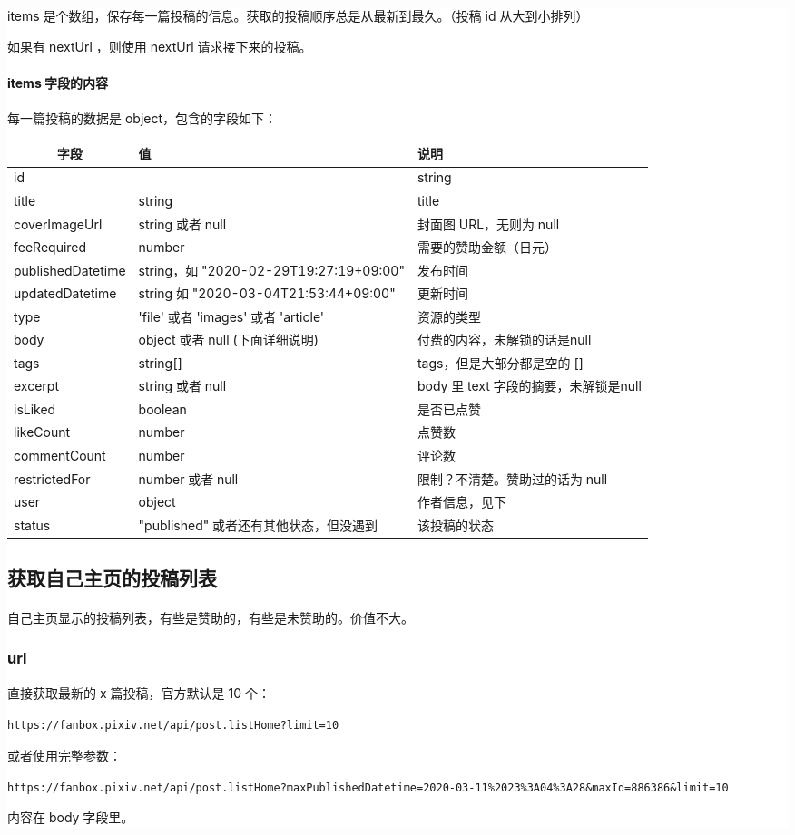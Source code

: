 items 是个数组，保存每一篇投稿的信息。获取的投稿顺序总是从最新到最久。（投稿 id 从大到小排列）

如果有 nextUrl ，则使用 nextUrl 请求接下来的投稿。

#### items 字段的内容

每一篇投稿的数据是 object，包含的字段如下：

| 字段              | 值                                      | 说明                                  |
| ----------------- | :-------------------------------------- | :------------------------------------ |
| id                |                                         | string                                | id |
| title             | string                                  | title                                 |
| coverImageUrl     | string 或者 null                        | 封面图 URL，无则为 null               |
| feeRequired       | number                                  | 需要的赞助金额（日元）                |
| publishedDatetime | string，如  "2020-02-29T19:27:19+09:00" | 发布时间                              |
| updatedDatetime   | string 如 "2020-03-04T21:53:44+09:00"   | 更新时间                              |
| type              | 'file' 或者 'images' 或者 'article'     | 资源的类型                            |
| body              | object 或者 null (下面详细说明)         | 付费的内容，未解锁的话是null          |
| tags              | string[]                                | tags，但是大部分都是空的 []           |
| excerpt           | string 或者 null                        | body 里 text 字段的摘要，未解锁是null |
| isLiked           | boolean                                 | 是否已点赞                            |
| likeCount         | number                                  | 点赞数                                |
| commentCount      | number                                  | 评论数                                |
| restrictedFor     | number 或者 null                        | 限制？不清楚。赞助过的话为 null       |
| user              | object                                  | 作者信息，见下                        |
| status            | "published" 或者还有其他状态，但没遇到  | 该投稿的状态                          |

## 获取自己主页的投稿列表

自己主页显示的投稿列表，有些是赞助的，有些是未赞助的。价值不大。

### url

直接获取最新的 x 篇投稿，官方默认是 10 个：

`https://fanbox.pixiv.net/api/post.listHome?limit=10`

或者使用完整参数：

`https://fanbox.pixiv.net/api/post.listHome?maxPublishedDatetime=2020-03-11%2023%3A04%3A28&maxId=886386&limit=10`

内容在 body 字段里。
